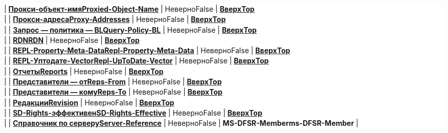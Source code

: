 | [<span data-ttu-id="d7982-359">**Прокси-объект-имя**</span><span class="sxs-lookup"><span data-stu-id="d7982-359">**Proxied-Object-Name**</span></span>](a-proxiedobjectname.md)                          | <span data-ttu-id="d7982-360">Неверно</span><span class="sxs-lookup"><span data-stu-id="d7982-360">False</span></span>     | [<span data-ttu-id="d7982-361">**Вверх**</span><span class="sxs-lookup"><span data-stu-id="d7982-361">**Top**</span></span>](c-top.md)<br/> |
| [<span data-ttu-id="d7982-362">**Прокси-адреса**</span><span class="sxs-lookup"><span data-stu-id="d7982-362">**Proxy-Addresses**</span></span>](a-proxyaddresses.md)                                 | <span data-ttu-id="d7982-363">Неверно</span><span class="sxs-lookup"><span data-stu-id="d7982-363">False</span></span>     | [<span data-ttu-id="d7982-364">**Вверх**</span><span class="sxs-lookup"><span data-stu-id="d7982-364">**Top**</span></span>](c-top.md)<br/> |
| [<span data-ttu-id="d7982-365">**Запрос — политика — BL**</span><span class="sxs-lookup"><span data-stu-id="d7982-365">**Query-Policy-BL**</span></span>](a-querypolicybl.md)                                  | <span data-ttu-id="d7982-366">Неверно</span><span class="sxs-lookup"><span data-stu-id="d7982-366">False</span></span>     | [<span data-ttu-id="d7982-367">**Вверх**</span><span class="sxs-lookup"><span data-stu-id="d7982-367">**Top**</span></span>](c-top.md)<br/> |
| [<span data-ttu-id="d7982-368">**RDN**</span><span class="sxs-lookup"><span data-stu-id="d7982-368">**RDN**</span></span>](a-name.md)                                                       | <span data-ttu-id="d7982-369">Неверно</span><span class="sxs-lookup"><span data-stu-id="d7982-369">False</span></span>     | [<span data-ttu-id="d7982-370">**Вверх**</span><span class="sxs-lookup"><span data-stu-id="d7982-370">**Top**</span></span>](c-top.md)<br/> |
| [<span data-ttu-id="d7982-371">**REPL-Property-Meta-Data**</span><span class="sxs-lookup"><span data-stu-id="d7982-371">**Repl-Property-Meta-Data**</span></span>](a-replpropertymetadata.md)                   | <span data-ttu-id="d7982-372">Неверно</span><span class="sxs-lookup"><span data-stu-id="d7982-372">False</span></span>     | [<span data-ttu-id="d7982-373">**Вверх**</span><span class="sxs-lookup"><span data-stu-id="d7982-373">**Top**</span></span>](c-top.md)<br/> |
| [<span data-ttu-id="d7982-374">**REPL-Уптодате-Vector**</span><span class="sxs-lookup"><span data-stu-id="d7982-374">**Repl-UpToDate-Vector**</span></span>](a-repluptodatevector.md)                        | <span data-ttu-id="d7982-375">Неверно</span><span class="sxs-lookup"><span data-stu-id="d7982-375">False</span></span>     | [<span data-ttu-id="d7982-376">**Вверх**</span><span class="sxs-lookup"><span data-stu-id="d7982-376">**Top**</span></span>](c-top.md)<br/> |
| [<span data-ttu-id="d7982-377">**Отчеты**</span><span class="sxs-lookup"><span data-stu-id="d7982-377">**Reports**</span></span>](a-directreports.md)                                          | <span data-ttu-id="d7982-378">Неверно</span><span class="sxs-lookup"><span data-stu-id="d7982-378">False</span></span>     | [<span data-ttu-id="d7982-379">**Вверх**</span><span class="sxs-lookup"><span data-stu-id="d7982-379">**Top**</span></span>](c-top.md)<br/> |
| [<span data-ttu-id="d7982-380">**Представители — от**</span><span class="sxs-lookup"><span data-stu-id="d7982-380">**Reps-From**</span></span>](a-repsfrom.md)                                             | <span data-ttu-id="d7982-381">Неверно</span><span class="sxs-lookup"><span data-stu-id="d7982-381">False</span></span>     | [<span data-ttu-id="d7982-382">**Вверх**</span><span class="sxs-lookup"><span data-stu-id="d7982-382">**Top**</span></span>](c-top.md)<br/> |
| [<span data-ttu-id="d7982-383">**Представители — кому**</span><span class="sxs-lookup"><span data-stu-id="d7982-383">**Reps-To**</span></span>](a-repsto.md)                                                 | <span data-ttu-id="d7982-384">Неверно</span><span class="sxs-lookup"><span data-stu-id="d7982-384">False</span></span>     | [<span data-ttu-id="d7982-385">**Вверх**</span><span class="sxs-lookup"><span data-stu-id="d7982-385">**Top**</span></span>](c-top.md)<br/> |
| [<span data-ttu-id="d7982-386">**Редакции**</span><span class="sxs-lookup"><span data-stu-id="d7982-386">**Revision**</span></span>](a-revision.md)                                              | <span data-ttu-id="d7982-387">Неверно</span><span class="sxs-lookup"><span data-stu-id="d7982-387">False</span></span>     | [<span data-ttu-id="d7982-388">**Вверх**</span><span class="sxs-lookup"><span data-stu-id="d7982-388">**Top**</span></span>](c-top.md)<br/> |
| [<span data-ttu-id="d7982-389">**SD-Rights-эффективен**</span><span class="sxs-lookup"><span data-stu-id="d7982-389">**SD-Rights-Effective**</span></span>](a-sdrightseffective.md)                          | <span data-ttu-id="d7982-390">Неверно</span><span class="sxs-lookup"><span data-stu-id="d7982-390">False</span></span>     | [<span data-ttu-id="d7982-391">**Вверх**</span><span class="sxs-lookup"><span data-stu-id="d7982-391">**Top**</span></span>](c-top.md)<br/> |
| [<span data-ttu-id="d7982-392">**Справочник по серверу**</span><span class="sxs-lookup"><span data-stu-id="d7982-392">**Server-Reference**</span></span>](a-serverreference.md)                               | <span data-ttu-id="d7982-393">Неверно</span><span class="sxs-lookup"><span data-stu-id="d7982-393">False</span></span>     | <span data-ttu-id="d7982-394">**MS-DFSR-Member**</span><span class="sxs-lookup"><span data-stu-id="d7982-394">**ms-DFSR-Member**</span></span>              |